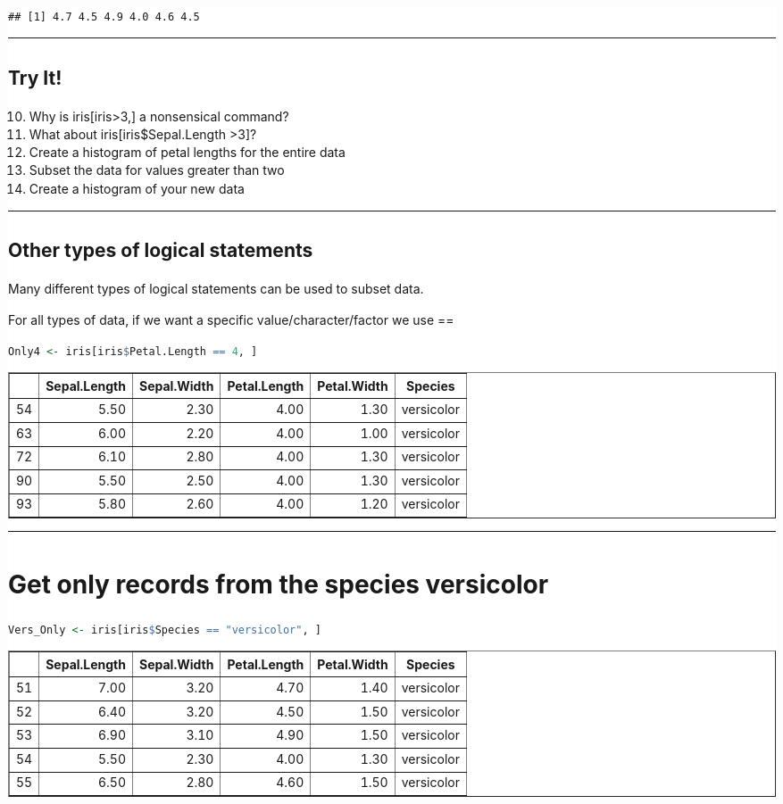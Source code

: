 ```
## [1] 4.7 4.5 4.9 4.0 4.6 4.5
```


---

**Try It!**
------------
10. Why is iris[iris>3,] a nonsensical command? 
11. What about iris[iris$Sepal.Length >3]? 
12. Create a histogram of petal lengths for the entire data
13. Subset the data for values greater than two
14. Create a histogram of your new data

---

Other types of logical statements 
---------------------------------

Many different types of logical statements can be used to subset data.

For all types of data, if we want a specific value/character/factor we use ==


```r
Only4 <- iris[iris$Petal.Length == 4, ]
```




<TABLE border=1>
<TR> <TH>  </TH> <TH> Sepal.Length </TH> <TH> Sepal.Width </TH> <TH> Petal.Length </TH> <TH> Petal.Width </TH> <TH> Species </TH>  </TR>
  <TR> <TD align="right"> 54 </TD> <TD align="right"> 5.50 </TD> <TD align="right"> 2.30 </TD> <TD align="right"> 4.00 </TD> <TD align="right"> 1.30 </TD> <TD> versicolor </TD> </TR>
  <TR> <TD align="right"> 63 </TD> <TD align="right"> 6.00 </TD> <TD align="right"> 2.20 </TD> <TD align="right"> 4.00 </TD> <TD align="right"> 1.00 </TD> <TD> versicolor </TD> </TR>
  <TR> <TD align="right"> 72 </TD> <TD align="right"> 6.10 </TD> <TD align="right"> 2.80 </TD> <TD align="right"> 4.00 </TD> <TD align="right"> 1.30 </TD> <TD> versicolor </TD> </TR>
  <TR> <TD align="right"> 90 </TD> <TD align="right"> 5.50 </TD> <TD align="right"> 2.50 </TD> <TD align="right"> 4.00 </TD> <TD align="right"> 1.30 </TD> <TD> versicolor </TD> </TR>
  <TR> <TD align="right"> 93 </TD> <TD align="right"> 5.80 </TD> <TD align="right"> 2.60 </TD> <TD align="right"> 4.00 </TD> <TD align="right"> 1.20 </TD> <TD> versicolor </TD> </TR>
   </TABLE>


---
Get only records from the species versicolor
==============================================


```r
Vers_Only <- iris[iris$Species == "versicolor", ]
```




<TABLE border=1>
<TR> <TH>  </TH> <TH> Sepal.Length </TH> <TH> Sepal.Width </TH> <TH> Petal.Length </TH> <TH> Petal.Width </TH> <TH> Species </TH>  </TR>
  <TR> <TD align="right"> 51 </TD> <TD align="right"> 7.00 </TD> <TD align="right"> 3.20 </TD> <TD align="right"> 4.70 </TD> <TD align="right"> 1.40 </TD> <TD> versicolor </TD> </TR>
  <TR> <TD align="right"> 52 </TD> <TD align="right"> 6.40 </TD> <TD align="right"> 3.20 </TD> <TD align="right"> 4.50 </TD> <TD align="right"> 1.50 </TD> <TD> versicolor </TD> </TR>
  <TR> <TD align="right"> 53 </TD> <TD align="right"> 6.90 </TD> <TD align="right"> 3.10 </TD> <TD align="right"> 4.90 </TD> <TD align="right"> 1.50 </TD> <TD> versicolor </TD> </TR>
  <TR> <TD align="right"> 54 </TD> <TD align="right"> 5.50 </TD> <TD align="right"> 2.30 </TD> <TD align="right"> 4.00 </TD> <TD align="right"> 1.30 </TD> <TD> versicolor </TD> </TR>
  <TR> <TD align="right"> 55 </TD> <TD align="right"> 6.50 </TD> <TD align="right"> 2.80 </TD> <TD align="right"> 4.60 </TD> <TD align="right"> 1.50 </TD> <TD> versicolor </TD> </TR>